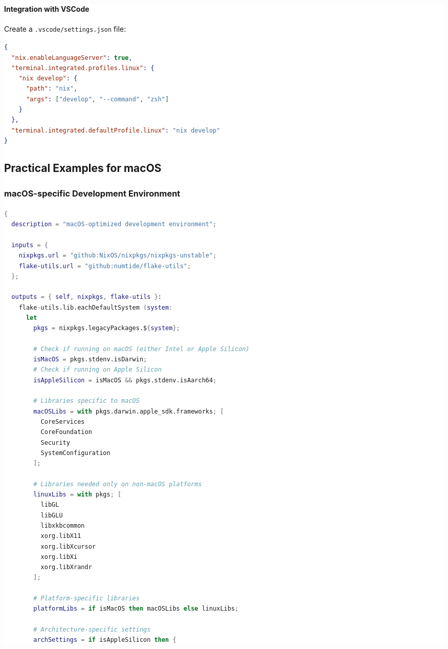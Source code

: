 #### Integration with VSCode

Create a `.vscode/settings.json` file:

```json
{
  "nix.enableLanguageServer": true,
  "terminal.integrated.profiles.linux": {
    "nix develop": {
      "path": "nix",
      "args": ["develop", "--command", "zsh"]
    }
  },
  "terminal.integrated.defaultProfile.linux": "nix develop"
}
```

## Practical Examples for macOS

### macOS-specific Development Environment

```nix
{
  description = "macOS-optimized development environment";

  inputs = {
    nixpkgs.url = "github:NixOS/nixpkgs/nixpkgs-unstable";
    flake-utils.url = "github:numtide/flake-utils";
  };

  outputs = { self, nixpkgs, flake-utils }:
    flake-utils.lib.eachDefaultSystem (system:
      let
        pkgs = nixpkgs.legacyPackages.${system};
        
        # Check if running on macOS (either Intel or Apple Silicon)
        isMacOS = pkgs.stdenv.isDarwin;
        # Check if running on Apple Silicon
        isAppleSilicon = isMacOS && pkgs.stdenv.isAarch64;
        
        # Libraries specific to macOS
        macOSLibs = with pkgs.darwin.apple_sdk.frameworks; [
          CoreServices
          CoreFoundation
          Security
          SystemConfiguration
        ];
        
        # Libraries needed only on non-macOS platforms
        linuxLibs = with pkgs; [
          libGL
          libGLU
          libxkbcommon
          xorg.libX11
          xorg.libXcursor
          xorg.libXi
          xorg.libXrandr
        ];
        
        # Platform-specific libraries
        platformLibs = if isMacOS then macOSLibs else linuxLibs;
        
        # Architecture-specific settings
        archSettings = if isAppleSilicon then {
```
